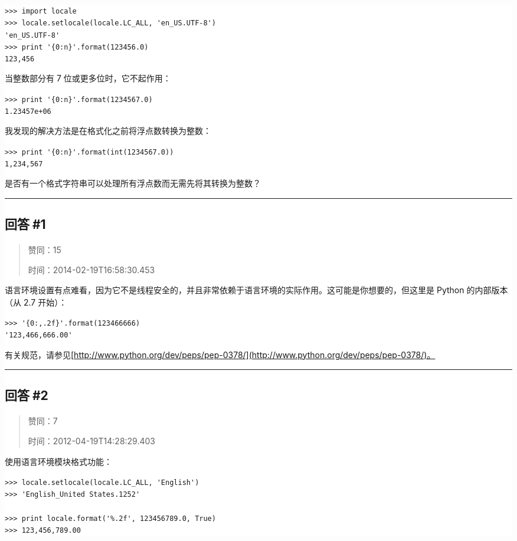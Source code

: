 ```
>>> import locale
>>> locale.setlocale(locale.LC_ALL, 'en_US.UTF-8')
'en_US.UTF-8'
>>> print '{0:n}'.format(123456.0)
123,456 
```

当整数部分有 7 位或更多位时，它不起作用：

```
>>> print '{0:n}'.format(1234567.0)
1.23457e+06 
```

我发现的解决方法是在格式化之前将浮点数转换为整数：

```
>>> print '{0:n}'.format(int(1234567.0))
1,234,567 
```

是否有一个格式字符串可以处理所有浮点数而无需先将其转换为整数？

* * *

## 回答 #1

> 赞同：15
> 
> 时间：2014-02-19T16:58:30.453

语言环境设置有点难看，因为它不是线程安全的，并且非常依赖于语言环境的实际作用。这可能是你想要的，但这里是 Python 的内部版本（从 2.7 开始）：

```
>>> '{0:,.2f}'.format(123466666)
'123,466,666.00' 
```

有关规范，请参见[http://www.python.org/dev/peps/pep-0378/](http://www.python.org/dev/peps/pep-0378/)。

* * *

## 回答 #2

> 赞同：7
> 
> 时间：2012-04-19T14:28:29.403

使用语言环境模块格式功能：

```
>>> locale.setlocale(locale.LC_ALL, 'English')
>>> 'English_United States.1252'

>>> print locale.format('%.2f', 123456789.0, True)
>>> 123,456,789.00 
```
